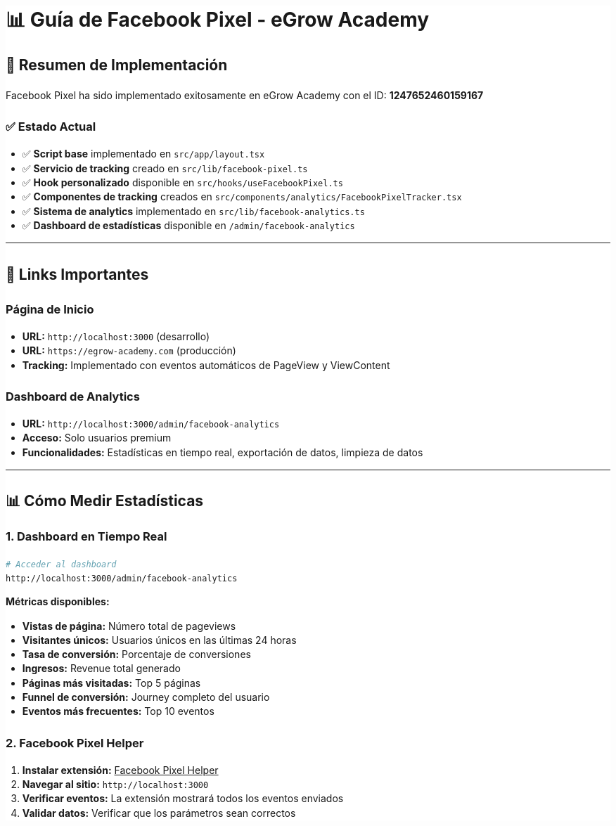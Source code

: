 # 📊 Guía de Facebook Pixel - eGrow Academy

## 🎯 **Resumen de Implementación**

Facebook Pixel ha sido implementado exitosamente en eGrow Academy con el ID: **1247652460159167**

### **✅ Estado Actual**
- ✅ **Script base** implementado en `src/app/layout.tsx`
- ✅ **Servicio de tracking** creado en `src/lib/facebook-pixel.ts`
- ✅ **Hook personalizado** disponible en `src/hooks/useFacebookPixel.ts`
- ✅ **Componentes de tracking** creados en `src/components/analytics/FacebookPixelTracker.tsx`
- ✅ **Sistema de analytics** implementado en `src/lib/facebook-analytics.ts`
- ✅ **Dashboard de estadísticas** disponible en `/admin/facebook-analytics`

---

## 🔗 **Links Importantes**

### **Página de Inicio**
- **URL:** `http://localhost:3000` (desarrollo)
- **URL:** `https://egrow-academy.com` (producción)
- **Tracking:** Implementado con eventos automáticos de PageView y ViewContent

### **Dashboard de Analytics**
- **URL:** `http://localhost:3000/admin/facebook-analytics`
- **Acceso:** Solo usuarios premium
- **Funcionalidades:** Estadísticas en tiempo real, exportación de datos, limpieza de datos

---

## 📊 **Cómo Medir Estadísticas**

### **1. Dashboard en Tiempo Real**
```bash
# Acceder al dashboard
http://localhost:3000/admin/facebook-analytics
```

**Métricas disponibles:**
- **Vistas de página:** Número total de pageviews
- **Visitantes únicos:** Usuarios únicos en las últimas 24 horas
- **Tasa de conversión:** Porcentaje de conversiones
- **Ingresos:** Revenue total generado
- **Páginas más visitadas:** Top 5 páginas
- **Funnel de conversión:** Journey completo del usuario
- **Eventos más frecuentes:** Top 10 eventos

### **2. Facebook Pixel Helper**
1. **Instalar extensión:** [Facebook Pixel Helper](https://chrome.google.com/webstore/detail/facebook-pixel-helper/fdgfkebogiimcoedjljlbpblpldbkeac)
2. **Navegar al sitio:** `http://localhost:3000`
3. **Verificar eventos:** La extensión mostrará todos los eventos enviados
4. **Validar datos:** Verificar que los parámetros sean correctos
